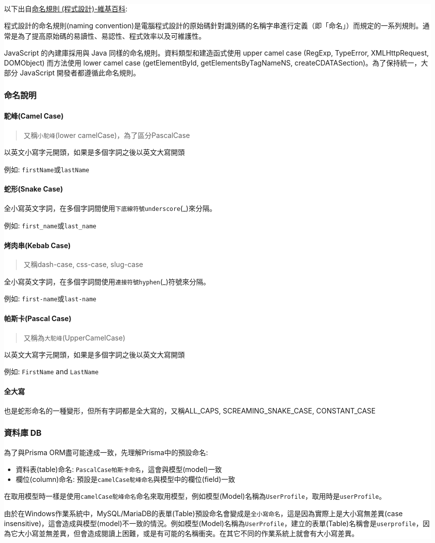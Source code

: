 以下出自[命名規則 (程式設計)-維基百科](<https://zh.wikipedia.org/zh-tw/%E5%91%BD%E5%90%8D%E8%A7%84%E5%88%99_(%E7%A8%8B%E5%BA%8F%E8%AE%BE%E8%AE%A1)>):

程式設計的命名規則(naming convention)是電腦程式設計的原始碼針對識別碼的名稱字串進行定義（即「命名」）而規定的一系列規則。通常是為了提高原始碼的易讀性、易認性、程式效率以及可維護性。

JavaScript 的內建庫採用與 Java 同樣的命名規則。資料類型和建造函式使用 upper camel case (RegExp, TypeError, XMLHttpRequest, DOMObject) 而方法使用 lower camel case (getElementById, getElementsByTagNameNS, createCDATASection)。為了保持統一，大部分 JavaScript 開發者都遵循此命名規則。

### 命名說明

#### 駝峰(Camel Case)

> 又稱`小駝峰`(lower camelCase)，為了區分PascalCase

以英文小寫字元開頭，如果是多個字詞之後以英文大寫開頭

例如: `firstName`或`lastName`

#### 蛇形(Snake Case)

全小寫英文字詞，在多個字詞間使用`下底線符號underscore`(\_)來分隔。

例如: `first_name`或`last_name`

#### 烤肉串(Kebab Case)

> 又稱dash-case, css-case, slug-case

全小寫英文字詞，在多個字詞間使用`連接符號hyphen`(\_)符號來分隔。

例如: `first-name`或`last-name`

#### 帕斯卡(Pascal Case)

> 又稱為`大駝峰`(UpperCamelCase)

以英文大寫字元開頭，如果是多個字詞之後以英文大寫開頭

例如: `FirstName` and `LastName`

#### 全大寫

也是蛇形命名的一種變形，但所有字詞都是全大寫的，又稱ALL_CAPS, SCREAMING_SNAKE_CASE, CONSTANT_CASE

### 資料庫 DB

為了與Prisma ORM盡可能達成一致，先理解Prisma中的預設命名:

- 資料表(table)命名: `PascalCase帕斯卡命名`，這會與模型(model)一致
- 欄位(column)命名: 預設是`camelCase駝峰命名`與模型中的欄位(field)一致

在取用模型時一樣是使用`camelCase駝峰命名`命名來取用模型，例如模型(Model)名稱為`UserProfile`，取用時是`userProfile`。

由於在Windows作業系統中，MySQL/MariaDB的表單(Table)預設命名會變成是`全小寫命名`，這是因為實際上是大小寫無差異(case insensitive)，這會造成與模型(model)不一致的情況。例如模型(Model)名稱為`UserProfile`，建立的表單(Table)名稱會是`userprofile`，因為它大小寫並無差異，但會造成閱讀上困難，或是有可能的名稱衝突。在其它不同的作業系統上就會有大小寫差異。
